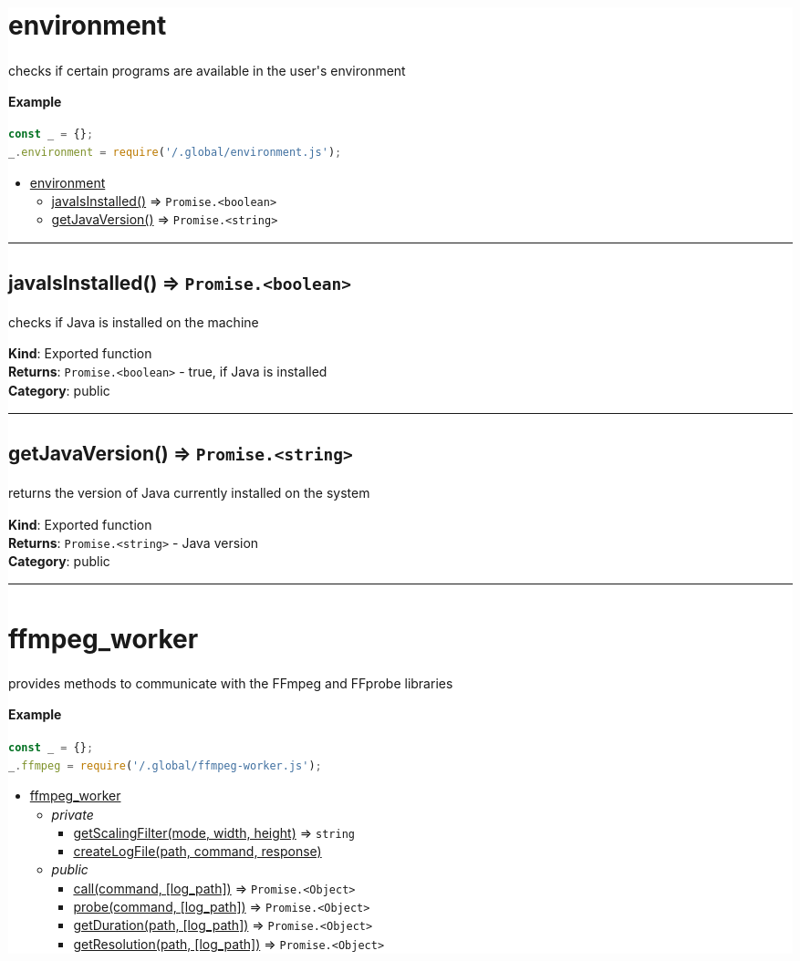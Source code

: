 <a name="module_environment"></a>

# environment
checks if certain programs are available in the user's environment

**Example**  
```js
const _ = {};
_.environment = require('/.global/environment.js');
```

* [environment](#module_environment)
    * [javaIsInstalled()](#exp_module_environment--javaIsInstalled) ⇒ <code>Promise.&lt;boolean&gt;</code> 
    * [getJavaVersion()](#exp_module_environment--getJavaVersion) ⇒ <code>Promise.&lt;string&gt;</code> 


* * *

<a name="exp_module_environment--javaIsInstalled"></a>

## javaIsInstalled() ⇒ <code>Promise.&lt;boolean&gt;</code> 
checks if Java is installed on the machine

**Kind**: Exported function  
**Returns**: <code>Promise.&lt;boolean&gt;</code> - true, if Java is installed  
**Category**: public  

* * *

<a name="exp_module_environment--getJavaVersion"></a>

## getJavaVersion() ⇒ <code>Promise.&lt;string&gt;</code> 
returns the version of Java currently installed on the system

**Kind**: Exported function  
**Returns**: <code>Promise.&lt;string&gt;</code> - Java version  
**Category**: public  

* * *

<a name="module_ffmpeg_worker"></a>

# ffmpeg\_worker
provides methods to communicate with the FFmpeg and FFprobe libraries

**Example**  
```js
const _ = {};
_.ffmpeg = require('/.global/ffmpeg-worker.js');
```

* [ffmpeg_worker](#module_ffmpeg_worker)
    * _private_
        * [getScalingFilter(mode, width, height)](#exp_module_ffmpeg_worker--getScalingFilter) ⇒ <code>string</code> 
        * [createLogFile(path, command, response)](#exp_module_ffmpeg_worker--createLogFile) 
    * _public_
        * [call(command, [log_path])](#exp_module_ffmpeg_worker--call) ⇒ <code>Promise.&lt;Object&gt;</code> 
        * [probe(command, [log_path])](#exp_module_ffmpeg_worker--probe) ⇒ <code>Promise.&lt;Object&gt;</code> 
        * [getDuration(path, [log_path])](#exp_module_ffmpeg_worker--getDuration) ⇒ <code>Promise.&lt;Object&gt;</code> 
        * [getResolution(path, [log_path])](#exp_module_ffmpeg_worker--getResolution) ⇒ <code>Promise.&lt;Object&gt;</code> 